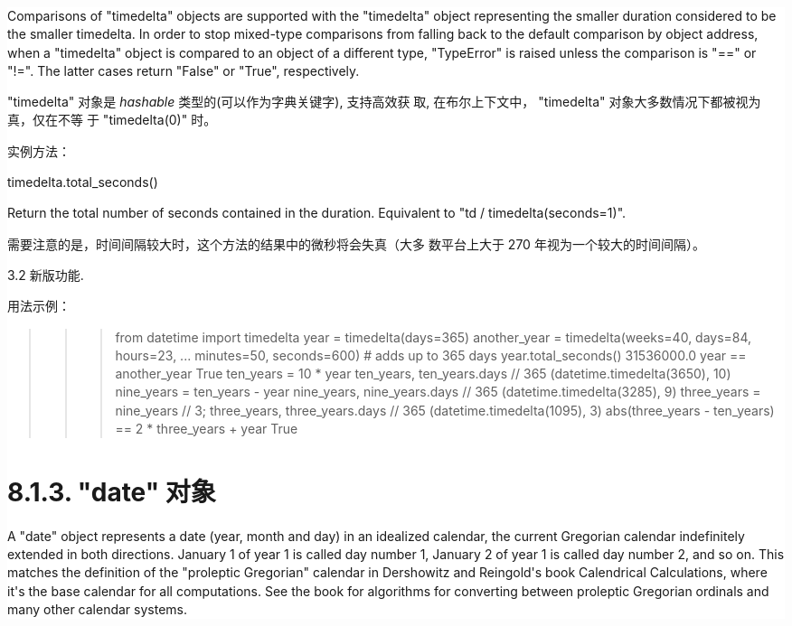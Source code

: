 Comparisons of "timedelta" objects are supported with the "timedelta"
object representing the smaller duration considered to be the smaller
timedelta. In order to stop mixed-type comparisons from falling back
to the default comparison by object address, when a "timedelta" object
is compared to an object of a different type, "TypeError" is raised
unless the comparison is "==" or "!=".  The latter cases return
"False" or "True", respectively.

"timedelta" 对象是 *hashable*  类型的(可以作为字典关键字), 支持高效获
取, 在布尔上下文中， "timedelta" 对象大多数情况下都被视为真，仅在不等
于 "timedelta(0)" 时。

实例方法：

timedelta.total_seconds()

   Return the total number of seconds contained in the duration.
   Equivalent to "td / timedelta(seconds=1)".

   需要注意的是，时间间隔较大时，这个方法的结果中的微秒将会失真（大多
   数平台上大于 270 年视为一个较大的时间间隔）。

   3.2 新版功能.

用法示例：

>>> from datetime import timedelta
>>> year = timedelta(days=365)
>>> another_year = timedelta(weeks=40, days=84, hours=23,
...                          minutes=50, seconds=600)  # adds up to 365 days
>>> year.total_seconds()
31536000.0
>>> year == another_year
True
>>> ten_years = 10 * year
>>> ten_years, ten_years.days // 365
(datetime.timedelta(3650), 10)
>>> nine_years = ten_years - year
>>> nine_years, nine_years.days // 365
(datetime.timedelta(3285), 9)
>>> three_years = nine_years // 3;
>>> three_years, three_years.days // 365
(datetime.timedelta(1095), 3)
>>> abs(three_years - ten_years) == 2 * three_years + year
True


8.1.3. "date" 对象
==================

A "date" object represents a date (year, month and day) in an
idealized calendar, the current Gregorian calendar indefinitely
extended in both directions.  January 1 of year 1 is called day number
1, January 2 of year 1 is called day number 2, and so on.  This
matches the definition of the "proleptic Gregorian" calendar in
Dershowitz and Reingold's book Calendrical Calculations, where it's
the base calendar for all computations.  See the book for algorithms
for converting between proleptic Gregorian ordinals and many other
calendar systems.

